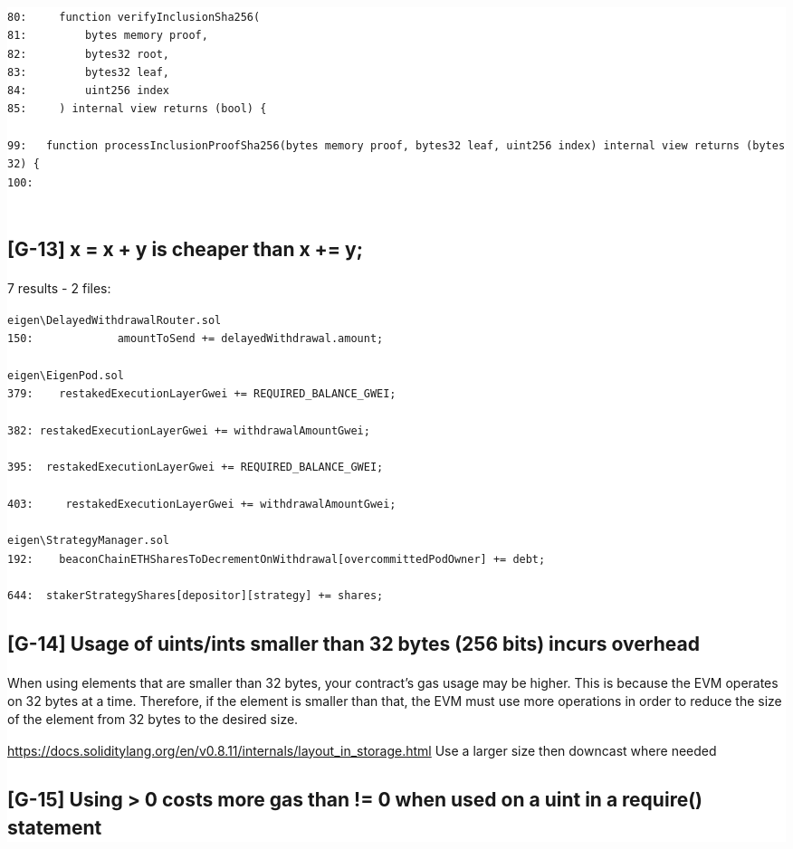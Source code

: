 ``` solidity
80:     function verifyInclusionSha256(
81:         bytes memory proof,
82:         bytes32 root,
83:         bytes32 leaf,
84:         uint256 index
85:     ) internal view returns (bool) {

99:   function processInclusionProofSha256(bytes memory proof, bytes32 leaf, uint256 index) internal view returns (bytes32) {
100:   


```

## [G-13] x = x + y is cheaper than x += y;

7 results - 2 files:

``` solidity
eigen\DelayedWithdrawalRouter.sol
150:             amountToSend += delayedWithdrawal.amount;

eigen\EigenPod.sol
379:    restakedExecutionLayerGwei += REQUIRED_BALANCE_GWEI;

382: restakedExecutionLayerGwei += withdrawalAmountGwei;

395:  restakedExecutionLayerGwei += REQUIRED_BALANCE_GWEI;

403:     restakedExecutionLayerGwei += withdrawalAmountGwei;

eigen\StrategyManager.sol
192:    beaconChainETHSharesToDecrementOnWithdrawal[overcommittedPodOwner] += debt;

644:  stakerStrategyShares[depositor][strategy] += shares;
```

## [G-14] Usage of uints/ints smaller than 32 bytes (256 bits) incurs overhead
When using elements that are smaller than 32 bytes, your contract’s gas usage may be higher. This is because the EVM operates on 32 bytes at a time. Therefore, if the element is smaller than that, the EVM must use more operations in order to reduce the size of the element from 32 bytes to the desired size.

https://docs.soliditylang.org/en/v0.8.11/internals/layout_in_storage.html
Use a larger size then downcast where needed


## [G-15] Using > 0 costs more gas than != 0 when used on a uint in a require() statement
